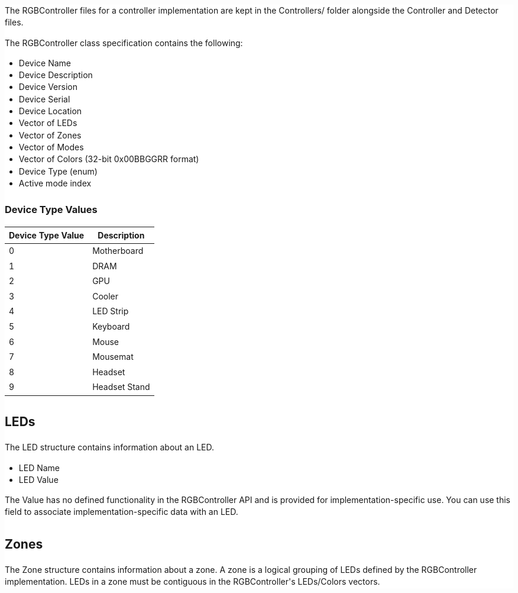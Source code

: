 The RGBController files for a controller implementation are kept in the Controllers/ folder alongside the Controller and Detector files.

The RGBController class specification contains the following:

* Device Name
* Device Description
* Device Version
* Device Serial
* Device Location
* Vector of LEDs
* Vector of Zones
* Vector of Modes
* Vector of Colors (32-bit 0x00BBGGRR format)
* Device Type (enum)
* Active mode index

### Device Type Values

| Device Type Value | Description   |
| ----------------- | ------------- |
| 0                 | Motherboard   |
| 1                 | DRAM          |
| 2                 | GPU           |
| 3                 | Cooler        |
| 4                 | LED Strip     |
| 5                 | Keyboard      |
| 6                 | Mouse         |
| 7                 | Mousemat      |
| 8                 | Headset       |
| 9                 | Headset Stand |

## LEDs

The LED structure contains information about an LED.

* LED Name
* LED Value

The Value has no defined functionality in the RGBController API and is provided for implementation-specific use.  You can use this field to associate implementation-specific data with an LED.

## Zones

The Zone structure contains information about a zone.  A zone is a logical grouping of LEDs defined by the RGBController implementation.  LEDs in a zone must be contiguous in the RGBController's LEDs/Colors vectors.
